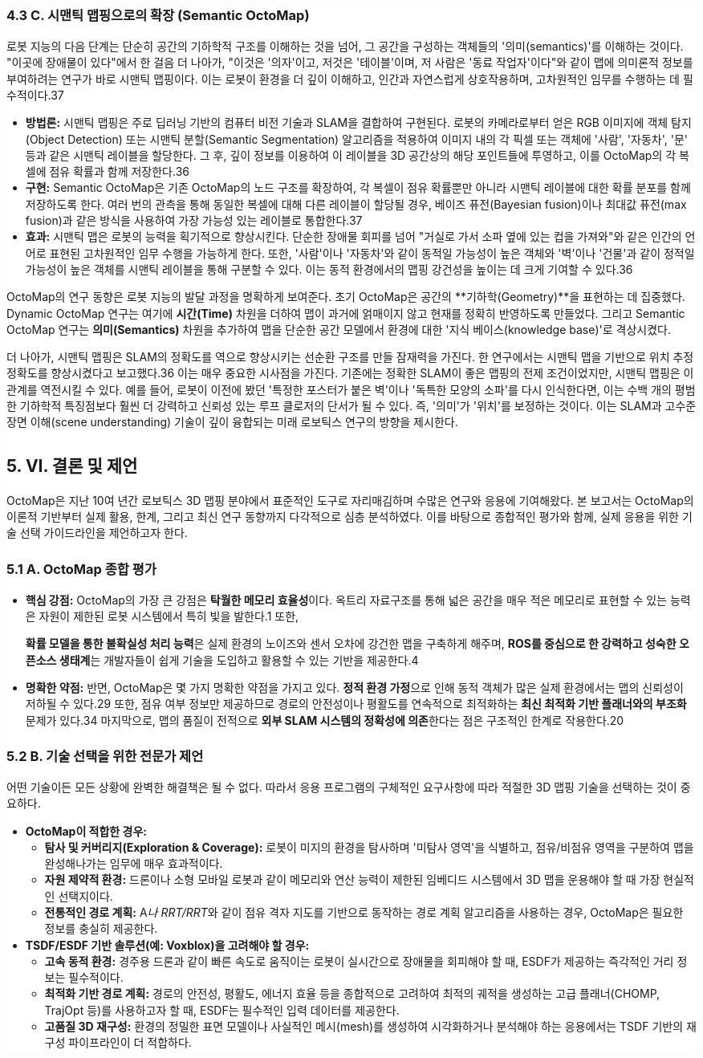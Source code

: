 ### 4.3 C. 시맨틱 맵핑으로의 확장 (Semantic OctoMap)

로봇 지능의 다음 단계는 단순히 공간의 기하학적 구조를 이해하는 것을 넘어, 그 공간을 구성하는 객체들의 '의미(semantics)'를 이해하는 것이다. "이곳에 장애물이 있다"에서 한 걸음 더 나아가, "이것은 '의자'이고, 저것은 '테이블'이며, 저 사람은 '동료 작업자'이다"와 같이 맵에 의미론적 정보를 부여하려는 연구가 바로 시맨틱 맵핑이다. 이는 로봇이 환경을 더 깊이 이해하고, 인간과 자연스럽게 상호작용하며, 고차원적인 임무를 수행하는 데 필수적이다.37

- **방법론:** 시맨틱 맵핑은 주로 딥러닝 기반의 컴퓨터 비전 기술과 SLAM을 결합하여 구현된다. 로봇의 카메라로부터 얻은 RGB 이미지에 객체 탐지(Object Detection) 또는 시맨틱 분할(Semantic Segmentation) 알고리즘을 적용하여 이미지 내의 각 픽셀 또는 객체에 '사람', '자동차', '문' 등과 같은 시맨틱 레이블을 할당한다. 그 후, 깊이 정보를 이용하여 이 레이블을 3D 공간상의 해당 포인트들에 투영하고, 이를 OctoMap의 각 복셀에 점유 확률과 함께 저장한다.36
- **구현:** Semantic OctoMap은 기존 OctoMap의 노드 구조를 확장하여, 각 복셀이 점유 확률뿐만 아니라 시맨틱 레이블에 대한 확률 분포를 함께 저장하도록 한다. 여러 번의 관측을 통해 동일한 복셀에 대해 다른 레이블이 할당될 경우, 베이즈 퓨전(Bayesian fusion)이나 최대값 퓨전(max fusion)과 같은 방식을 사용하여 가장 가능성 있는 레이블로 통합한다.37
- **효과:** 시맨틱 맵은 로봇의 능력을 획기적으로 향상시킨다. 단순한 장애물 회피를 넘어 "거실로 가서 소파 옆에 있는 컵을 가져와"와 같은 인간의 언어로 표현된 고차원적인 임무 수행을 가능하게 한다. 또한, '사람'이나 '자동차'와 같이 동적일 가능성이 높은 객체와 '벽'이나 '건물'과 같이 정적일 가능성이 높은 객체를 시맨틱 레이블을 통해 구분할 수 있다. 이는 동적 환경에서의 맵핑 강건성을 높이는 데 크게 기여할 수 있다.36

OctoMap의 연구 동향은 로봇 지능의 발달 과정을 명확하게 보여준다. 초기 OctoMap은 공간의 **기하학(Geometry)**을 표현하는 데 집중했다. Dynamic OctoMap 연구는 여기에 **시간(Time)** 차원을 더하여 맵이 과거에 얽매이지 않고 현재를 정확히 반영하도록 만들었다. 그리고 Semantic OctoMap 연구는 **의미(Semantics)** 차원을 추가하여 맵을 단순한 공간 모델에서 환경에 대한 '지식 베이스(knowledge base)'로 격상시켰다.

더 나아가, 시맨틱 맵핑은 SLAM의 정확도를 역으로 향상시키는 선순환 구조를 만들 잠재력을 가진다. 한 연구에서는 시맨틱 맵을 기반으로 위치 추정 정확도를 향상시켰다고 보고했다.36 이는 매우 중요한 시사점을 가진다. 기존에는 정확한 SLAM이 좋은 맵핑의 전제 조건이었지만, 시맨틱 맵핑은 이 관계를 역전시킬 수 있다. 예를 들어, 로봇이 이전에 봤던 '특정한 포스터가 붙은 벽'이나 '독특한 모양의 소파'를 다시 인식한다면, 이는 수백 개의 평범한 기하학적 특징점보다 훨씬 더 강력하고 신뢰성 있는 루프 클로저의 단서가 될 수 있다. 즉, '의미'가 '위치'를 보정하는 것이다. 이는 SLAM과 고수준 장면 이해(scene understanding) 기술이 깊이 융합되는 미래 로보틱스 연구의 방향을 제시한다.

## 5. VI. 결론 및 제언

OctoMap은 지난 10여 년간 로보틱스 3D 맵핑 분야에서 표준적인 도구로 자리매김하며 수많은 연구와 응용에 기여해왔다. 본 보고서는 OctoMap의 이론적 기반부터 실제 활용, 한계, 그리고 최신 연구 동향까지 다각적으로 심층 분석하였다. 이를 바탕으로 종합적인 평가와 함께, 실제 응용을 위한 기술 선택 가이드라인을 제언하고자 한다.

### 5.1 A. OctoMap 종합 평가

- **핵심 강점:** OctoMap의 가장 큰 강점은 **탁월한 메모리 효율성**이다. 옥트리 자료구조를 통해 넓은 공간을 매우 적은 메모리로 표현할 수 있는 능력은 자원이 제한된 로봇 시스템에서 특히 빛을 발한다.1 또한, 

  **확률 모델을 통한 불확실성 처리 능력**은 실제 환경의 노이즈와 센서 오차에 강건한 맵을 구축하게 해주며, **ROS를 중심으로 한 강력하고 성숙한 오픈소스 생태계**는 개발자들이 쉽게 기술을 도입하고 활용할 수 있는 기반을 제공한다.4

- **명확한 약점:** 반면, OctoMap은 몇 가지 명확한 약점을 가지고 있다. **정적 환경 가정**으로 인해 동적 객체가 많은 실제 환경에서는 맵의 신뢰성이 저하될 수 있다.29 또한, 점유 여부 정보만 제공하므로 경로의 안전성이나 평활도를 연속적으로 최적화하는 **최신 최적화 기반 플래너와의 부조화** 문제가 있다.34 마지막으로, 맵의 품질이 전적으로 **외부 SLAM 시스템의 정확성에 의존**한다는 점은 구조적인 한계로 작용한다.20

### 5.2 B. 기술 선택을 위한 전문가 제언

어떤 기술이든 모든 상황에 완벽한 해결책은 될 수 없다. 따라서 응용 프로그램의 구체적인 요구사항에 따라 적절한 3D 맵핑 기술을 선택하는 것이 중요하다.

- **OctoMap이 적합한 경우:**
  - **탐사 및 커버리지(Exploration & Coverage):** 로봇이 미지의 환경을 탐사하며 '미탐사 영역'을 식별하고, 점유/비점유 영역을 구분하여 맵을 완성해나가는 임무에 매우 효과적이다.
  - **자원 제약적 환경:** 드론이나 소형 모바일 로봇과 같이 메모리와 연산 능력이 제한된 임베디드 시스템에서 3D 맵을 운용해야 할 때 가장 현실적인 선택지이다.
  - **전통적인 경로 계획:** A*나 RRT/RRT*와 같이 점유 격자 지도를 기반으로 동작하는 경로 계획 알고리즘을 사용하는 경우, OctoMap은 필요한 정보를 충실히 제공한다.
- **TSDF/ESDF 기반 솔루션(예: Voxblox)을 고려해야 할 경우:**
  - **고속 동적 환경:** 경주용 드론과 같이 빠른 속도로 움직이는 로봇이 실시간으로 장애물을 회피해야 할 때, ESDF가 제공하는 즉각적인 거리 정보는 필수적이다.
  - **최적화 기반 경로 계획:** 경로의 안전성, 평활도, 에너지 효율 등을 종합적으로 고려하여 최적의 궤적을 생성하는 고급 플래너(CHOMP, TrajOpt 등)를 사용하고자 할 때, ESDF는 필수적인 입력 데이터를 제공한다.
  - **고품질 3D 재구성:** 환경의 정밀한 표면 모델이나 사실적인 메시(mesh)를 생성하여 시각화하거나 분석해야 하는 응용에서는 TSDF 기반의 재구성 파이프라인이 더 적합하다.
